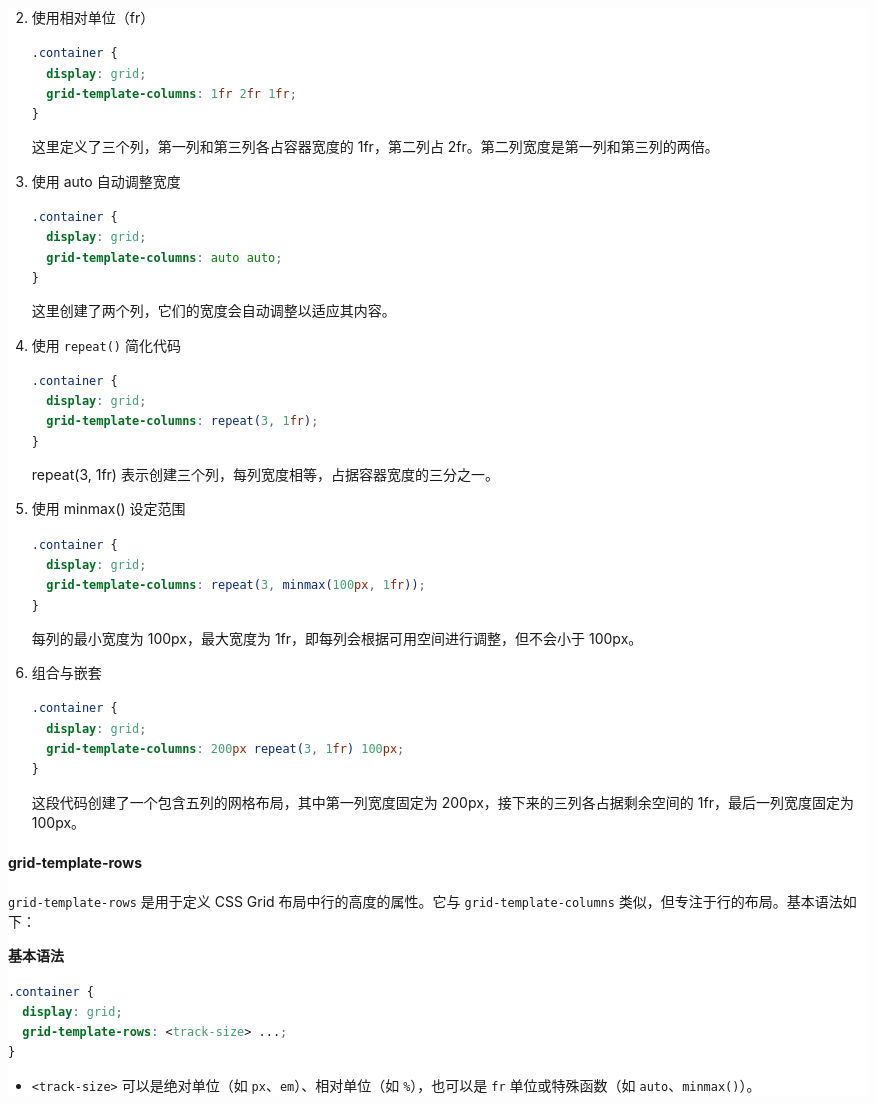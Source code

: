 2. 使用相对单位（fr）

   ```css
   .container {
     display: grid;
     grid-template-columns: 1fr 2fr 1fr;
   }
   ```
   这里定义了三个列，第一列和第三列各占容器宽度的 1fr，第二列占 2fr。第二列宽度是第一列和第三列的两倍。

3. 使用 auto 自动调整宽度

   ```css
   .container {
     display: grid;
     grid-template-columns: auto auto;
   }
   ```
   这里创建了两个列，它们的宽度会自动调整以适应其内容。

4. 使用 `repeat()` 简化代码

   ```css
   .container {
     display: grid;
     grid-template-columns: repeat(3, 1fr);
   }
   ```
   repeat(3, 1fr) 表示创建三个列，每列宽度相等，占据容器宽度的三分之一。

5. 使用 minmax() 设定范围

   ```css
   .container {
     display: grid;
     grid-template-columns: repeat(3, minmax(100px, 1fr));
   }
   ```
   每列的最小宽度为 100px，最大宽度为 1fr，即每列会根据可用空间进行调整，但不会小于 100px。

6. 组合与嵌套

   ```css
   .container {
     display: grid;
     grid-template-columns: 200px repeat(3, 1fr) 100px;
   }
   ```
   这段代码创建了一个包含五列的网格布局，其中第一列宽度固定为 200px，接下来的三列各占据剩余空间的 1fr，最后一列宽度固定为 100px。

#### grid-template-rows

`grid-template-rows` 是用于定义 CSS Grid 布局中行的高度的属性。它与 `grid-template-columns` 类似，但专注于行的布局。基本语法如下：

**基本语法**

```css
.container {
  display: grid;
  grid-template-rows: <track-size> ...;
}
```
- `<track-size>` 可以是绝对单位（如 `px`、`em`）、相对单位（如 `%`），也可以是 `fr` 单位或特殊函数（如 `auto`、`minmax()`）。
